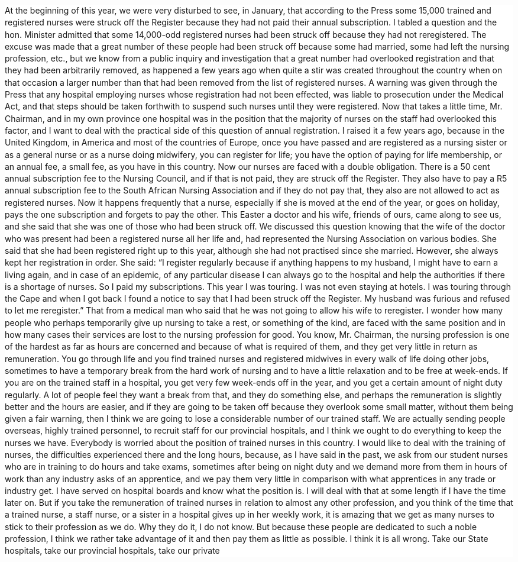 <p>At the beginning of this year, we were very disturbed to see, in January, that according to the Press some 15,000 trained and registered nurses were struck off the Register because they had not paid their annual subscription. I tabled a question and the hon. Minister admitted that some 14,000-odd registered nurses had been struck off because they had not reregistered. The excuse was made that a great number of these people had been struck off because some had married, some had left the nursing profession, etc., but we know from a public inquiry and investigation that a great number had overlooked registration and that they had been arbitrarily removed, as happened a few years ago when quite a stir was created throughout the country when on that occasion a larger number than that had been removed from the list of registered nurses. A warning was given through the Press that any hospital employing nurses whose registration had not been effected, was liable to prosecution under the Medical Act, and that steps should be taken forthwith to suspend such nurses until they were registered. Now that takes a little time, Mr. Chairman, and in my own province one hospital was in the position that the majority of nurses on the staff had overlooked this factor, and I want to deal with the practical side of this question of annual registration. I raised it a few years ago, because in the United Kingdom, in America and most of the countries of Europe, once you have passed and are registered as a nursing sister or as a general nurse or as a nurse doing midwifery, you can register for life; you have the option of paying for life membership, or an annual fee, a small fee, as you have in this country. Now our nurses are faced with a double obligation. There is a 50 cent annual subscription fee to the Nursing Council, and if that is not paid, they are struck off the Register. They also have to pay a R5 annual subscription fee to the South African Nursing Association and if they do not pay that, they also are not allowed to act as registered nurses. Now it happens frequently that a nurse, especially if she is moved at the end of the year, or goes on holiday, pays the one subscription and forgets to pay the other. This Easter a doctor and his wife, friends of ours, came along to see us, and she said that she was one of those who had been struck off. We discussed this question knowing that the wife of the doctor who was present had been a registered nurse all her life and, had represented the Nursing Association on various bodies. She said that she had been registered <span class="col_6535_6536" refersTo="page_0600"/>right up to this year, although she had not practised since she married. However, she always kept her registration in order. She said: &#x201C;I register regularly because if anything happens to my husband, I might have to earn a living again, and in case of an epidemic, of any particular disease I can always go to the hospital and help the authorities if there is a shortage of nurses. So I paid my subscriptions. This year I was touring. I was not even staying at hotels. I was touring through the Cape and when I got back I found a notice to say that I had been struck off the Register. My husband was furious and refused to let me reregister.&#x201D; That from a medical man who said that he was not going to allow his wife to reregister. I wonder how many people who perhaps temporarily give up nursing to take a rest, or something of the kind, are faced with the same position and in how many cases their services are lost to the nursing profession for good. You know, Mr. Chairman, the nursing profession is one of the hardest as far as hours are concerned and because of what is required of them, and they get very little in return as remuneration. You go through life and you find trained nurses and registered midwives in every walk of life doing other jobs, sometimes to have a temporary break from the hard work of nursing and to have a little relaxation and to be free at week-ends. If you are on the trained staff in a hospital, you get very few week-ends off in the year, and you get a certain amount of night duty regularly. A lot of people feel they want a break from that, and they do something else, and perhaps the remuneration is slightly better and the hours are easier, and if they are going to be taken off because they overlook some small matter, without them being given a fair warning, then I think we are going to lose a considerable number of our trained staff. We are actually sending people overseas, highly trained personnel, to recruit staff for our provincial hospitals, and I think we ought to do everything to keep the nurses we have. Everybody is worried about the position of trained nurses in this country. I would like to deal with the training of nurses, the difficulties experienced there and the long hours, because, as I have said in the past, we ask from our student nurses who are in training to do hours and take exams, sometimes after being on night duty and we demand more from them in hours of work than any industry asks of an apprentice, and we pay them very little in comparison with what apprentices in any trade or industry get. I have served on hospital boards and know what the position is. I will deal with that at some length if I have the time later on. But if you take the remuneration of trained nurses in relation to almost any other profession, and you think of the time that a trained nurse, a staff nurse, or a sister in a hospital gives up in her weekly work, it is amazing that we get as many nurses to stick to their profession as we do. Why they do it, I do not know. But because these people are dedicated to such a noble profession, I think we rather take advantage of it and then pay them as little as possible. I think it is all wrong. Take our State hospitals, take our provincial hospitals, take our private